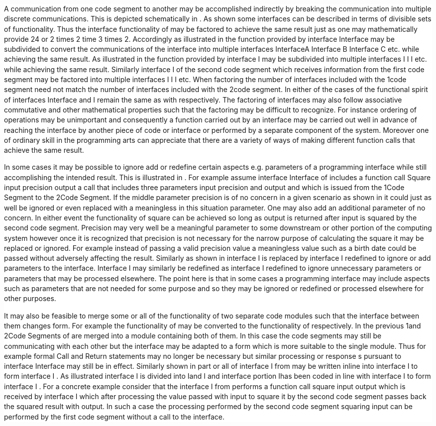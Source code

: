 A communication from one code segment to another may be accomplished indirectly by breaking the communication into multiple discrete communications. This is depicted schematically in . As shown some interfaces can be described in terms of divisible sets of functionality. Thus the interface functionality of may be factored to achieve the same result just as one may mathematically provide 24 or 2 times 2 time 3 times 2. Accordingly as illustrated in the function provided by interface Interface may be subdivided to convert the communications of the interface into multiple interfaces InterfaceA Interface B Interface C etc. while achieving the same result. As illustrated in the function provided by interface I may be subdivided into multiple interfaces I I I etc. while achieving the same result. Similarly interface I of the second code segment which receives information from the first code segment may be factored into multiple interfaces I I I etc. When factoring the number of interfaces included with the 1code segment need not match the number of interfaces included with the 2code segment. In either of the cases of the functional spirit of interfaces Interface and I remain the same as with respectively. The factoring of interfaces may also follow associative commutative and other mathematical properties such that the factoring may be difficult to recognize. For instance ordering of operations may be unimportant and consequently a function carried out by an interface may be carried out well in advance of reaching the interface by another piece of code or interface or performed by a separate component of the system. Moreover one of ordinary skill in the programming arts can appreciate that there are a variety of ways of making different function calls that achieve the same result.

In some cases it may be possible to ignore add or redefine certain aspects e.g. parameters of a programming interface while still accomplishing the intended result. This is illustrated in . For example assume interface Interface of includes a function call Square input precision output a call that includes three parameters input precision and output and which is issued from the 1Code Segment to the 2Code Segment. If the middle parameter precision is of no concern in a given scenario as shown in it could just as well be ignored or even replaced with a meaningless in this situation parameter. One may also add an additional parameter of no concern. In either event the functionality of square can be achieved so long as output is returned after input is squared by the second code segment. Precision may very well be a meaningful parameter to some downstream or other portion of the computing system however once it is recognized that precision is not necessary for the narrow purpose of calculating the square it may be replaced or ignored. For example instead of passing a valid precision value a meaningless value such as a birth date could be passed without adversely affecting the result. Similarly as shown in interface I is replaced by interface I redefined to ignore or add parameters to the interface. Interface I may similarly be redefined as interface I redefined to ignore unnecessary parameters or parameters that may be processed elsewhere. The point here is that in some cases a programming interface may include aspects such as parameters that are not needed for some purpose and so they may be ignored or redefined or processed elsewhere for other purposes.

It may also be feasible to merge some or all of the functionality of two separate code modules such that the interface between them changes form. For example the functionality of may be converted to the functionality of respectively. In the previous 1and 2Code Segments of are merged into a module containing both of them. In this case the code segments may still be communicating with each other but the interface may be adapted to a form which is more suitable to the single module. Thus for example formal Call and Return statements may no longer be necessary but similar processing or response s pursuant to interface Interface may still be in effect. Similarly shown in part or all of interface I from may be written inline into interface I to form interface I . As illustrated interface I is divided into Iand I and interface portion Ihas been coded in line with interface I to form interface I . For a concrete example consider that the interface I from performs a function call square input output which is received by interface I which after processing the value passed with input to square it by the second code segment passes back the squared result with output. In such a case the processing performed by the second code segment squaring input can be performed by the first code segment without a call to the interface.
